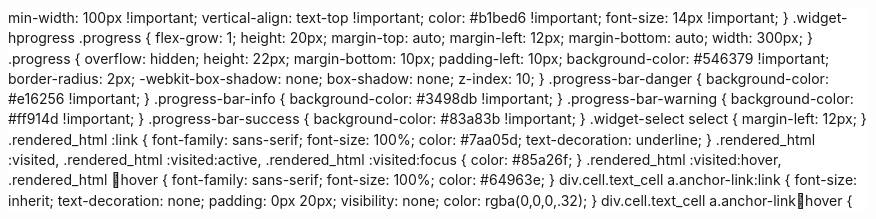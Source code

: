  min-width: 100px !important;
 vertical-align: text-top !important;
 color: #b1bed6 !important;
 font-size: 14px !important;
}
.widget-hprogress .progress {
 flex-grow: 1;
 height: 20px;
 margin-top: auto;
 margin-left: 12px;
 margin-bottom: auto;
 width: 300px;
}
.progress {
 overflow: hidden;
 height: 22px;
 margin-bottom: 10px;
 padding-left: 10px;
 background-color: #546379 !important;
 border-radius: 2px;
 -webkit-box-shadow: none;
 box-shadow: none;
 z-index: 10;
}
.progress-bar-danger {
 background-color: #e16256 !important;
}
.progress-bar-info {
 background-color: #3498db !important;
}
.progress-bar-warning {
 background-color: #ff914d !important;
}
.progress-bar-success {
 background-color: #83a83b !important;
}
.widget-select select {
 margin-left: 12px;
}
.rendered_html :link {
 font-family: sans-serif;
 font-size: 100%;
 color: #7aa05d;
 text-decoration: underline;
}
.rendered_html :visited,
.rendered_html :visited:active,
.rendered_html :visited:focus {
 color: #85a26f;
}
.rendered_html :visited:hover,
.rendered_html :link:hover {
 font-family: sans-serif;
 font-size: 100%;
 color: #64963e;
}
div.cell.text_cell a.anchor-link:link {
 font-size: inherit;
 text-decoration: none;
 padding: 0px 20px;
 visibility: none;
 color: rgba(0,0,0,.32);
}
div.cell.text_cell a.anchor-link:link:hover {
